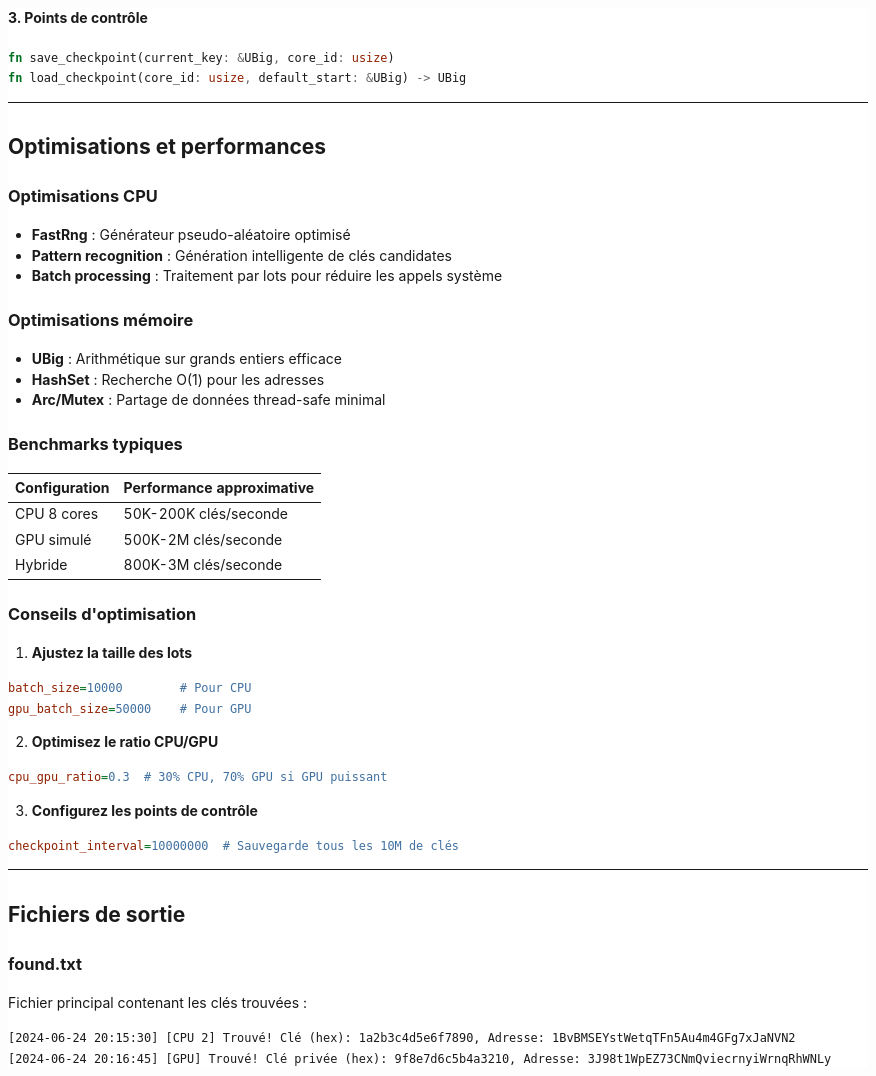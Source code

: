 #### 3. Points de contrôle
```rust
fn save_checkpoint(current_key: &UBig, core_id: usize)
fn load_checkpoint(core_id: usize, default_start: &UBig) -> UBig
```

---

## Optimisations et performances

### Optimisations CPU
- **FastRng** : Générateur pseudo-aléatoire optimisé
- **Pattern recognition** : Génération intelligente de clés candidates
- **Batch processing** : Traitement par lots pour réduire les appels système

### Optimisations mémoire
- **UBig** : Arithmétique sur grands entiers efficace
- **HashSet** : Recherche O(1) pour les adresses
- **Arc/Mutex** : Partage de données thread-safe minimal

### Benchmarks typiques
| Configuration | Performance approximative |
|---------------|---------------------------|
| CPU 8 cores | 50K-200K clés/seconde |
| GPU simulé | 500K-2M clés/seconde |
| Hybride | 800K-3M clés/seconde |

### Conseils d'optimisation

1. **Ajustez la taille des lots**
```ini
batch_size=10000        # Pour CPU
gpu_batch_size=50000    # Pour GPU
```

2. **Optimisez le ratio CPU/GPU**
```ini
cpu_gpu_ratio=0.3  # 30% CPU, 70% GPU si GPU puissant
```

3. **Configurez les points de contrôle**
```ini
checkpoint_interval=10000000  # Sauvegarde tous les 10M de clés
```

---

## Fichiers de sortie

### found.txt
Fichier principal contenant les clés trouvées :
```
[2024-06-24 20:15:30] [CPU 2] Trouvé! Clé (hex): 1a2b3c4d5e6f7890, Adresse: 1BvBMSEYstWetqTFn5Au4m4GFg7xJaNVN2
[2024-06-24 20:16:45] [GPU] Trouvé! Clé privée (hex): 9f8e7d6c5b4a3210, Adresse: 3J98t1WpEZ73CNmQviecrnyiWrnqRhWNLy
```
